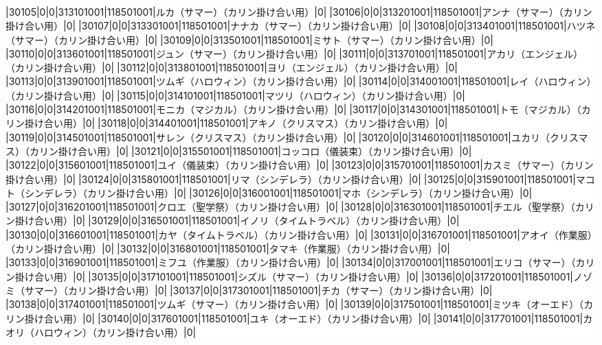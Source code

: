 |30105|0|0|313101001|118501001|ルカ（サマー）（カリン掛け合い用）|0|
|30106|0|0|313201001|118501001|アンナ（サマー）（カリン掛け合い用）|0|
|30107|0|0|313301001|118501001|ナナカ（サマー）（カリン掛け合い用）|0|
|30108|0|0|313401001|118501001|ハツネ（サマー）（カリン掛け合い用）|0|
|30109|0|0|313501001|118501001|ミサト（サマー）（カリン掛け合い用）|0|
|30110|0|0|313601001|118501001|ジュン（サマー）（カリン掛け合い用）|0|
|30111|0|0|313701001|118501001|アカリ（エンジェル）（カリン掛け合い用）|0|
|30112|0|0|313801001|118501001|ヨリ（エンジェル）（カリン掛け合い用）|0|
|30113|0|0|313901001|118501001|ツムギ（ハロウィン）（カリン掛け合い用）|0|
|30114|0|0|314001001|118501001|レイ（ハロウィン）（カリン掛け合い用）|0|
|30115|0|0|314101001|118501001|マツリ（ハロウィン）（カリン掛け合い用）|0|
|30116|0|0|314201001|118501001|モニカ（マジカル）（カリン掛け合い用）|0|
|30117|0|0|314301001|118501001|トモ（マジカル）（カリン掛け合い用）|0|
|30118|0|0|314401001|118501001|アキノ（クリスマス）（カリン掛け合い用）|0|
|30119|0|0|314501001|118501001|サレン（クリスマス）（カリン掛け合い用）|0|
|30120|0|0|314601001|118501001|ユカリ（クリスマス）（カリン掛け合い用）|0|
|30121|0|0|315501001|118501001|コッコロ（儀装束）（カリン掛け合い用）|0|
|30122|0|0|315601001|118501001|ユイ（儀装束）（カリン掛け合い用）|0|
|30123|0|0|315701001|118501001|カスミ（サマー）（カリン掛け合い用）|0|
|30124|0|0|315801001|118501001|リマ（シンデレラ）（カリン掛け合い用）|0|
|30125|0|0|315901001|118501001|マコト（シンデレラ）（カリン掛け合い用）|0|
|30126|0|0|316001001|118501001|マホ（シンデレラ）（カリン掛け合い用）|0|
|30127|0|0|316201001|118501001|クロエ（聖学祭）（カリン掛け合い用）|0|
|30128|0|0|316301001|118501001|チエル（聖学祭）（カリン掛け合い用）|0|
|30129|0|0|316501001|118501001|イノリ（タイムトラベル）（カリン掛け合い用）|0|
|30130|0|0|316601001|118501001|カヤ（タイムトラベル）（カリン掛け合い用）|0|
|30131|0|0|316701001|118501001|アオイ（作業服）（カリン掛け合い用）|0|
|30132|0|0|316801001|118501001|タマキ（作業服）（カリン掛け合い用）|0|
|30133|0|0|316901001|118501001|ミフユ（作業服）（カリン掛け合い用）|0|
|30134|0|0|317001001|118501001|エリコ（サマー）（カリン掛け合い用）|0|
|30135|0|0|317101001|118501001|シズル（サマー）（カリン掛け合い用）|0|
|30136|0|0|317201001|118501001|ノゾミ（サマー）（カリン掛け合い用）|0|
|30137|0|0|317301001|118501001|チカ（サマー）（カリン掛け合い用）|0|
|30138|0|0|317401001|118501001|ツムギ（サマー）（カリン掛け合い用）|0|
|30139|0|0|317501001|118501001|ミツキ（オーエド）（カリン掛け合い用）|0|
|30140|0|0|317601001|118501001|ユキ（オーエド）（カリン掛け合い用）|0|
|30141|0|0|317701001|118501001|カオリ（ハロウィン）（カリン掛け合い用）|0|